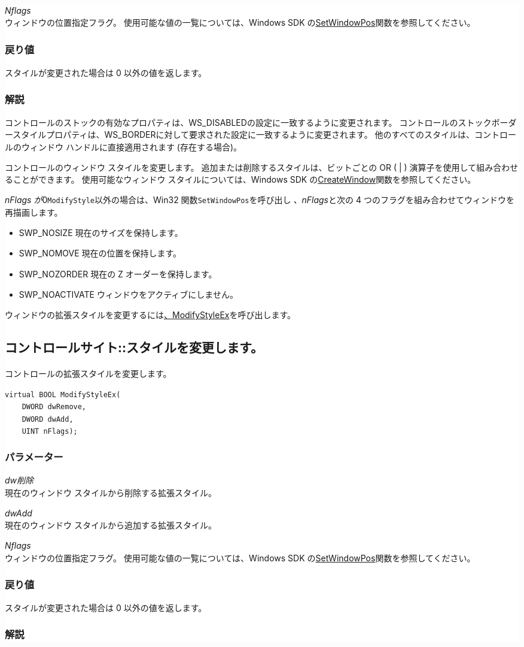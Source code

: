 *Nflags*<br/>
ウィンドウの位置指定フラグ。 使用可能な値の一覧については、Windows SDK の[SetWindowPos](/windows/win32/api/winuser/nf-winuser-setwindowpos)関数を参照してください。

### <a name="return-value"></a>戻り値

スタイルが変更された場合は 0 以外の値を返します。

### <a name="remarks"></a>解説

コントロールのストックの有効なプロパティは、WS_DISABLEDの設定に一致するように変更されます。 コントロールのストックボーダースタイルプロパティは、WS_BORDERに対して要求された設定に一致するように変更されます。 他のすべてのスタイルは、コントロールのウィンドウ ハンドルに直接適用されます (存在する場合)。

コントロールのウィンドウ スタイルを変更します。 追加または削除するスタイルは、ビットごとの OR ( &#124; ) 演算子を使用して組み合わせることができます。 使用可能なウィンドウ スタイルについては、Windows SDK の[CreateWindow](/windows/win32/api/winuser/nf-winuser-createwindoww)関数を参照してください。

*nFlags が*0`ModifyStyle`以外の場合は、Win32 関数`SetWindowPos`を呼び出し *、nFlags*と次の 4 つのフラグを組み合わせてウィンドウを再描画します。

- SWP_NOSIZE 現在のサイズを保持します。

- SWP_NOMOVE 現在の位置を保持します。

- SWP_NOZORDER 現在の Z オーダーを保持します。

- SWP_NOACTIVATE ウィンドウをアクティブにしません。

ウィンドウの拡張スタイルを変更するには[、ModifyStyleEx](#modifystyleex)を呼び出します。

## <a name="colecontrolsitemodifystyleex"></a><a name="modifystyleex"></a>コントロールサイト::スタイルを変更します。

コントロールの拡張スタイルを変更します。

```
virtual BOOL ModifyStyleEx(
    DWORD dwRemove,
    DWORD dwAdd,
    UINT nFlags);
```

### <a name="parameters"></a>パラメーター

*dw削除*<br/>
現在のウィンドウ スタイルから削除する拡張スタイル。

*dwAdd*<br/>
現在のウィンドウ スタイルから追加する拡張スタイル。

*Nflags*<br/>
ウィンドウの位置指定フラグ。 使用可能な値の一覧については、Windows SDK の[SetWindowPos](/windows/win32/api/winuser/nf-winuser-setwindowpos)関数を参照してください。

### <a name="return-value"></a>戻り値

スタイルが変更された場合は 0 以外の値を返します。

### <a name="remarks"></a>解説
